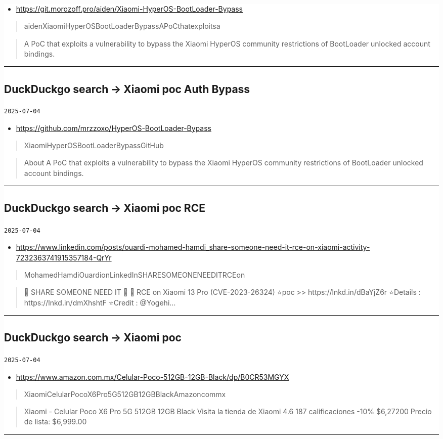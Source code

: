 * https://git.morozoff.pro/aiden/Xiaomi-HyperOS-BootLoader-Bypass

<blockquote>
 aidenXiaomiHyperOSBootLoaderBypassAPoCthatexploitsa
</blockquote>
<blockquote>
A PoC that exploits a vulnerability to bypass the Xiaomi HyperOS community restrictions of BootLoader unlocked account bindings.
</blockquote>

---

## DuckDuckgo search -> Xiaomi poc Auth Bypass
`2025-07-04`

* https://github.com/mrzzoxo/HyperOS-BootLoader-Bypass

<blockquote>
 XiaomiHyperOSBootLoaderBypassGitHub
</blockquote>
<blockquote>
About A PoC that exploits a vulnerability to bypass the Xiaomi HyperOS community restrictions of BootLoader unlocked account bindings.
</blockquote>

---

## DuckDuckgo search -> Xiaomi poc RCE
`2025-07-04`

* https://www.linkedin.com/posts/ouardi-mohamed-hamdi_share-someone-need-it-rce-on-xiaomi-activity-7232363741915357184-QrYr

<blockquote>
 MohamedHamdiOuardionLinkedInSHARESOMEONENEEDITRCEon
</blockquote>
<blockquote>
🚨 SHARE SOMEONE NEED IT 🚨 🚨 RCE on Xiaomi 13 Pro (CVE-2023-26324) ⭐poc &gt;&gt; https://lnkd.in/dBaYjZ6r ⭐Details : https://lnkd.in/dmXhshtF ⭐Credit : @Yogehi…
</blockquote>

---

## DuckDuckgo search -> Xiaomi poc
`2025-07-04`

* https://www.amazon.com.mx/Celular-Poco-512GB-12GB-Black/dp/B0CR53MGYX

<blockquote>
 XiaomiCelularPocoX6Pro5G512GB12GBBlackAmazoncommx
</blockquote>
<blockquote>
Xiaomi - Celular Poco X6 Pro 5G 512GB 12GB Black Visita la tienda de Xiaomi 4.6 187 calificaciones -10% $6,27200 Precio de lista: $6,999.00
</blockquote>

---